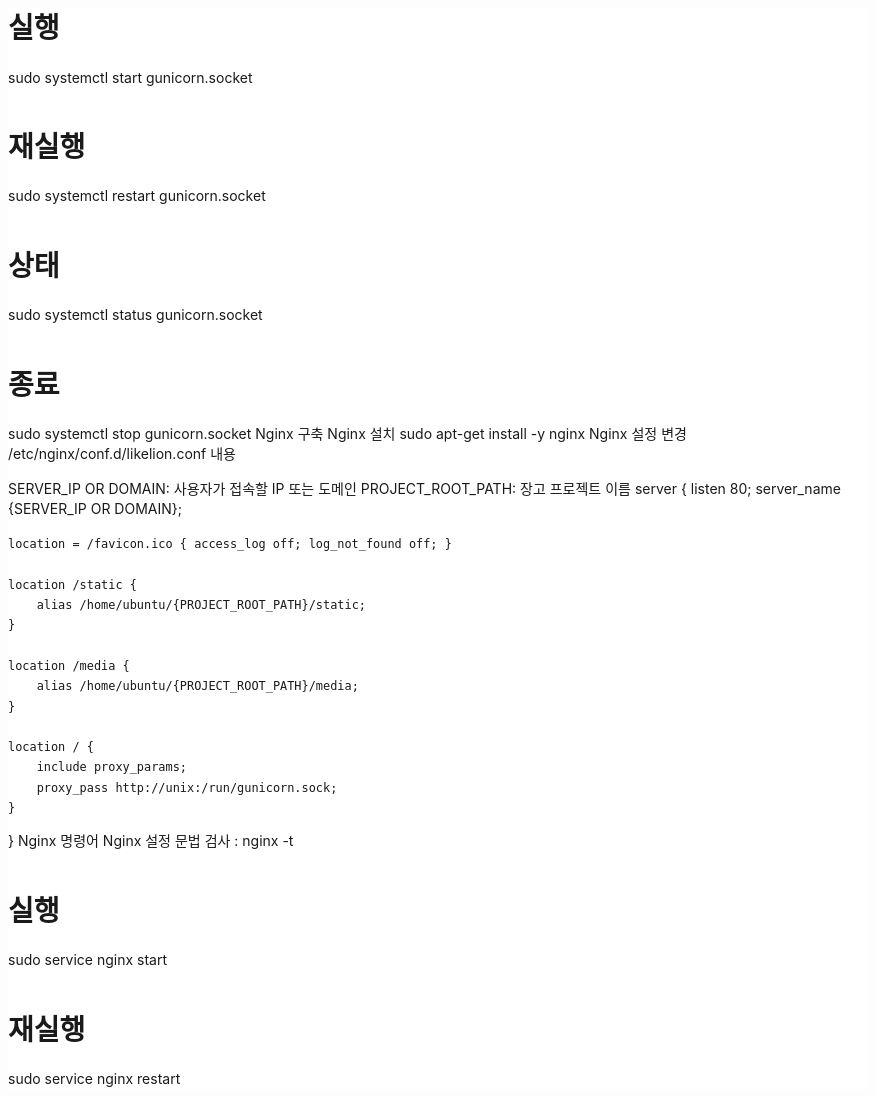 # 실행
sudo systemctl start gunicorn.socket

# 재실행
sudo systemctl restart gunicorn.socket

# 상태
sudo systemctl status gunicorn.socket

# 종료
sudo systemctl stop gunicorn.socket
Nginx 구축
Nginx 설치
sudo apt-get install -y nginx
Nginx 설정 변경
/etc/nginx/conf.d/likelion.conf 내용

SERVER_IP OR DOMAIN: 사용자가 접속할 IP 또는 도메인
PROJECT_ROOT_PATH: 장고 프로젝트 이름
server {
    listen 80;
    server_name {SERVER_IP OR DOMAIN};

    location = /favicon.ico { access_log off; log_not_found off; }

    location /static {
        alias /home/ubuntu/{PROJECT_ROOT_PATH}/static;
    }

    location /media {
        alias /home/ubuntu/{PROJECT_ROOT_PATH}/media;
    }

    location / {
        include proxy_params;
        proxy_pass http://unix:/run/gunicorn.sock;
    }
}
Nginx 명령어
Nginx 설정 문법 검사 : nginx -t
# 실행
sudo service nginx start

# 재실행
sudo service nginx restart
